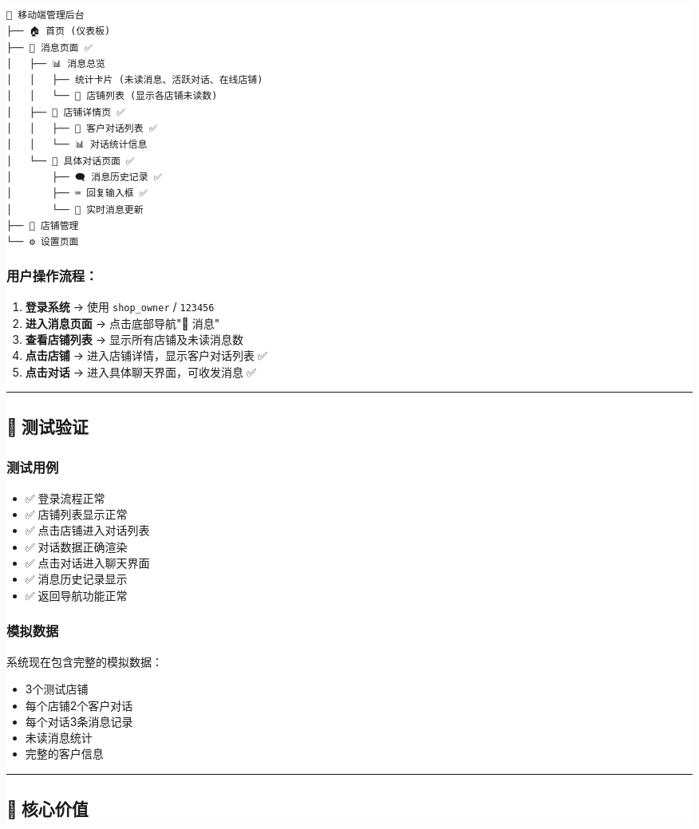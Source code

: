 ```
📱 移动端管理后台
├── 🏠 首页 (仪表板)
├── 💬 消息页面 ✅ 
│   ├── 📊 消息总览
│   │   ├── 统计卡片 (未读消息、活跃对话、在线店铺)
│   │   └── 📝 店铺列表 (显示各店铺未读数)
│   ├── 🏪 店铺详情页 ✅
│   │   ├── 💬 客户对话列表 ✅
│   │   └── 📊 对话统计信息
│   └── 💬 具体对话页面 ✅
│       ├── 🗨️ 消息历史记录 ✅
│       ├── ⌨️ 回复输入框 ✅
│       └── 🔄 实时消息更新
├── 🏪 店铺管理
└── ⚙️ 设置页面
```

### 用户操作流程：

1. **登录系统** → 使用 `shop_owner` / `123456`
2. **进入消息页面** → 点击底部导航"💬 消息"
3. **查看店铺列表** → 显示所有店铺及未读消息数
4. **点击店铺** → 进入店铺详情，显示客户对话列表 ✅
5. **点击对话** → 进入具体聊天界面，可收发消息 ✅

---

## 🧪 测试验证

### 测试用例
- ✅ 登录流程正常
- ✅ 店铺列表显示正常  
- ✅ 点击店铺进入对话列表
- ✅ 对话数据正确渲染
- ✅ 点击对话进入聊天界面
- ✅ 消息历史记录显示
- ✅ 返回导航功能正常

### 模拟数据
系统现在包含完整的模拟数据：
- 3个测试店铺
- 每个店铺2个客户对话
- 每个对话3条消息记录
- 未读消息统计
- 完整的客户信息

---

## 🎉 核心价值
